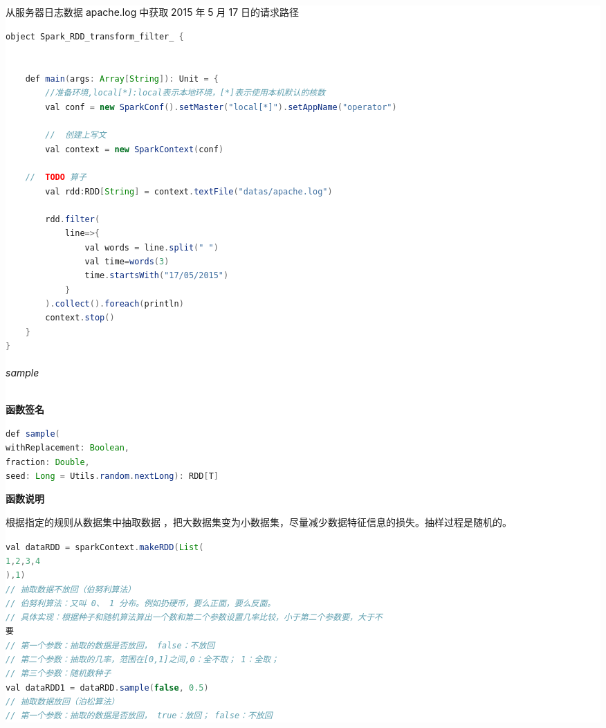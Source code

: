 从服务器日志数据 apache.log 中获取 2015 年 5 月 17 日的请求路径 

~~~ java
object Spark_RDD_transform_filter_ {


	def main(args: Array[String]): Unit = {
		//准备环境,local[*]:local表示本地环境，[*]表示使用本机默认的核数
		val conf = new SparkConf().setMaster("local[*]").setAppName("operator")

		//	创建上写文
		val context = new SparkContext(conf)

	//	TODO 算子
		val rdd:RDD[String] = context.textFile("datas/apache.log")

		rdd.filter(
			line=>{
				val words = line.split(" ")
				val time=words(3)
				time.startsWith("17/05/2015")
			}
		).collect().foreach(println)
		context.stop()
	}
}
~~~

###### sample 

**函数签名**

~~~ java
def sample(
withReplacement: Boolean,
fraction: Double,
seed: Long = Utils.random.nextLong): RDD[T]
~~~

**函数说明**

根据指定的规则从数据集中抽取数据 ，把大数据集变为小数据集，尽量减少数据特征信息的损失。抽样过程是随机的。

~~~ java
val dataRDD = sparkContext.makeRDD(List(
1,2,3,4
),1)
// 抽取数据不放回（伯努利算法）
// 伯努利算法：又叫 0、 1 分布。例如扔硬币，要么正面，要么反面。
// 具体实现：根据种子和随机算法算出一个数和第二个参数设置几率比较，小于第二个参数要，大于不
要
// 第一个参数：抽取的数据是否放回， false：不放回
// 第二个参数：抽取的几率，范围在[0,1]之间,0：全不取； 1：全取；
// 第三个参数：随机数种子
val dataRDD1 = dataRDD.sample(false, 0.5)
// 抽取数据放回（泊松算法）
// 第一个参数：抽取的数据是否放回， true：放回； false：不放回

